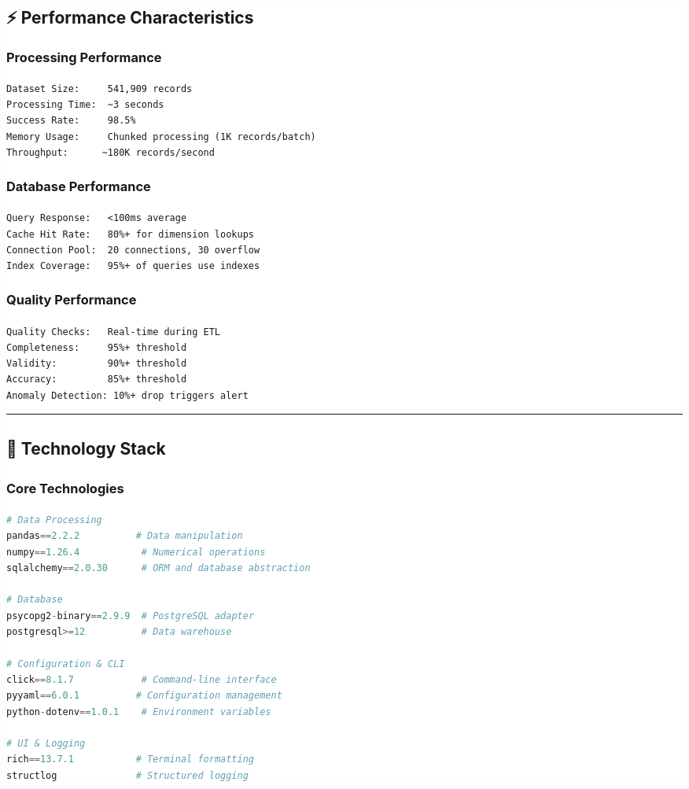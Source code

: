 
## ⚡ **Performance Characteristics**

### **Processing Performance**
```
Dataset Size:     541,909 records
Processing Time:  ~3 seconds  
Success Rate:     98.5%
Memory Usage:     Chunked processing (1K records/batch)
Throughput:      ~180K records/second
```

### **Database Performance**
```
Query Response:   <100ms average
Cache Hit Rate:   80%+ for dimension lookups
Connection Pool:  20 connections, 30 overflow
Index Coverage:   95%+ of queries use indexes
```

### **Quality Performance**
```
Quality Checks:   Real-time during ETL
Completeness:     95%+ threshold
Validity:         90%+ threshold  
Accuracy:         85%+ threshold
Anomaly Detection: 10%+ drop triggers alert
```

---

## 🔧 **Technology Stack**

### **Core Technologies**
```python
# Data Processing
pandas==2.2.2          # Data manipulation
numpy==1.26.4           # Numerical operations
sqlalchemy==2.0.30      # ORM and database abstraction

# Database
psycopg2-binary==2.9.9  # PostgreSQL adapter
postgresql>=12          # Data warehouse

# Configuration & CLI
click==8.1.7            # Command-line interface
pyyaml==6.0.1          # Configuration management
python-dotenv==1.0.1    # Environment variables

# UI & Logging
rich==13.7.1           # Terminal formatting
structlog              # Structured logging
```
